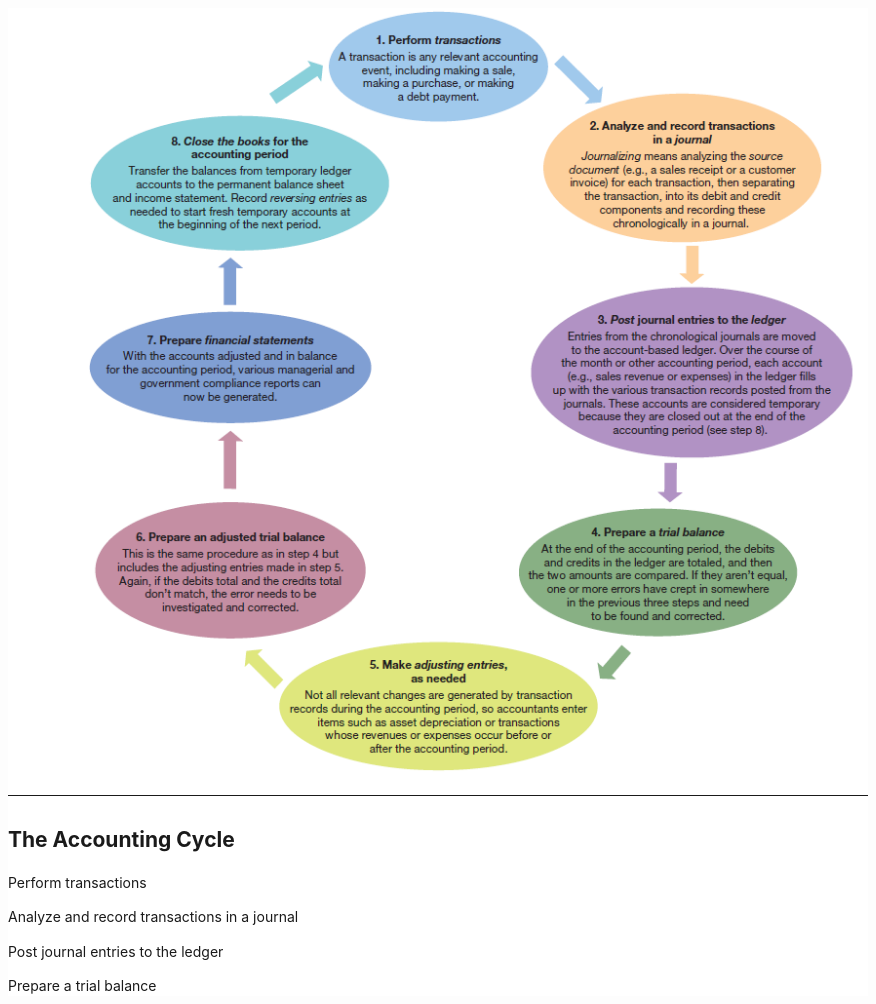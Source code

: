 ![](img/bovee_bia09_PPT_152.png)

---

## The Accounting Cycle

Perform transactions

Analyze and record transactions in a journal

Post journal entries to the ledger

Prepare a trial balance
